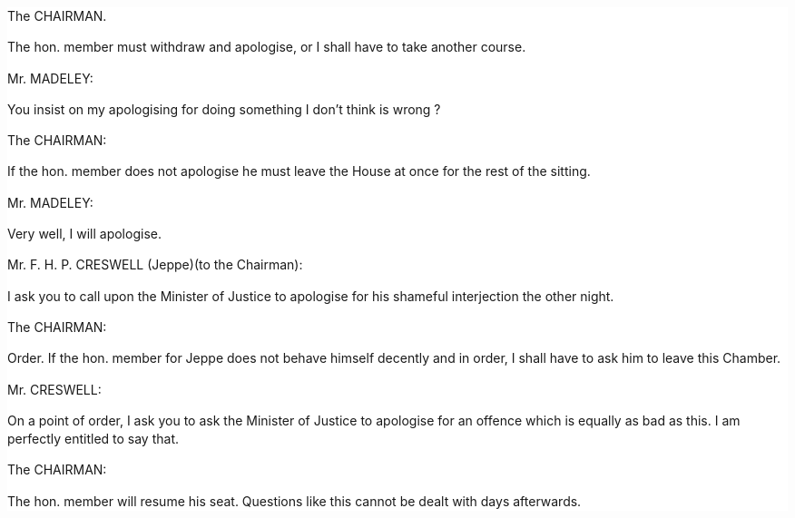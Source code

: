 <from>The <person refersTo="hansard_za">CHAIRMAN</person>.</from>

<p>The hon. member must withdraw and apologise, or I shall have to take another course.</p>

</speech>

<speech by="#madeley">

<from>Mr. <person refersTo="hansard_za">MADELEY</person>:</from>

<p>You insist on my apologising for doing something I don&#x2019;t think is wrong &#x003F;</p>

</speech>

<speech by="#chairman">

<from>The <person refersTo="hansard_za">CHAIRMAN</person>:</from>

<p>If the hon. member does not apologise he must leave the House at once for the rest of the sitting.</p>

</speech>

<speech by="#madeley">

<from>Mr. <person refersTo="hansard_za">MADELEY</person>:</from>

<p>Very well, I will apologise.</p>

</speech>

<speech by="#creswell">

<from>Mr. <person refersTo="hansard_za">F. H. P. CRESWELL</person> (Jeppe)(to the Chairman):</from>

<p>I ask you to call upon the Minister of Justice to apologise for his shameful interjection the other night.</p>

</speech>

<speech by="#chairman">

<from>The <person refersTo="hansard_za">CHAIRMAN</person>:</from>

<p>Order. If the hon. member for Jeppe does not behave himself decently and in order, I shall have to ask him to leave this Chamber.</p>

</speech>

<speech by="#creswell">

<from>Mr. <person refersTo="hansard_za">CRESWELL</person>:</from>

<p>On a point of order, I ask you to ask the Minister of Justice to apologise for an offence which is equally as bad as this. I am perfectly entitled to say that.</p>

</speech>

<speech by="#chairman">

<from>The <person refersTo="hansard_za">CHAIRMAN</person>:</from>

<p>The hon. member will resume his seat. Questions like this cannot be dealt with days afterwards.</p>
